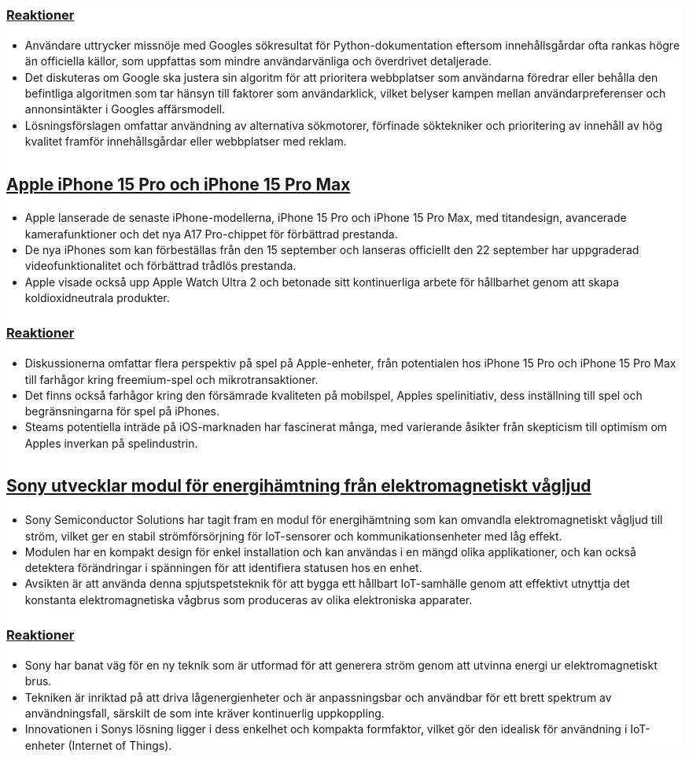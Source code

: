 ### [Reaktioner](https://news.ycombinator.com/item?id=37482216)

- Användare uttrycker missnöje med Googles sökresultat för Python-dokumentation eftersom innehållsgårdar ofta rankas högre än officiella källor, som uppfattas som mindre användarvänliga och överdrivet detaljerade.
- Det diskuteras om Google ska justera sin algoritm för att prioritera webbplatser som användarna föredrar eller behålla den befintliga algoritmen som tar hänsyn till faktorer som användarklick, vilket belyser kampen mellan användarpreferenser och annonsintäkter i Googles affärsmodell.
- Lösningsförslagen omfattar användning av alternativa sökmotorer, förfinade söktekniker och prioritering av innehåll av hög kvalitet framför innehållsgårdar eller webbplatser med reklam.

## [Apple iPhone 15 Pro och iPhone 15 Pro Max](https://www.apple.com/newsroom/2023/09/apple-unveils-iphone-15-pro-and-iphone-15-pro-max/)

- Apple lanserade de senaste iPhone-modellerna, iPhone 15 Pro och iPhone 15 Pro Max, med titandesign, avancerade kamerafunktioner och det nya A17 Pro-chippet för förbättrad prestanda.
- De nya iPhones som kan förbeställas från den 15 september och lanseras officiellt den 22 september har uppgraderad videofunktionalitet och förbättrad trådlös prestanda.
- Apple visade också upp Apple Watch Ultra 2 och betonade sitt kontinuerliga arbete för hållbarhet genom att skapa koldioxidneutrala produkter.

### [Reaktioner](https://news.ycombinator.com/item?id=37485271)

- Diskussionerna omfattar flera perspektiv på spel på Apple-enheter, från potentialen hos iPhone 15 Pro och iPhone 15 Pro Max till farhågor kring freemium-spel och mikrotransaktioner.
- Det finns också farhågor kring den försämrade kvaliteten på mobilspel, Apples spelinitiativ, dess inställning till spel och begränsningarna för spel på iPhones.
- Steams potentiella inträde på iOS-marknaden har fascinerat många, med varierande åsikter från skepticism till optimism om Apples inverkan på spelindustrin.

## [Sony utvecklar modul för energihämtning från elektromagnetiskt vågljud](https://www.sony-semicon.com/en/news/2023/2023090701.html)

- Sony Semiconductor Solutions har tagit fram en modul för energihämtning som kan omvandla elektromagnetiskt vågljud till ström, vilket ger en stabil strömförsörjning för IoT-sensorer och kommunikationsenheter med låg effekt.
- Modulen har en kompakt design för enkel installation och kan användas i en mängd olika applikationer, och kan också detektera förändringar i spänningen för att identifiera statusen hos en enhet.
- Avsikten är att använda denna spjutspetsteknik för att bygga ett hållbart IoT-samhälle genom att effektivt utnyttja det konstanta elektromagnetiska vågbrus som produceras av olika elektroniska apparater.

### [Reaktioner](https://news.ycombinator.com/item?id=37480512)

- Sony har banat väg för en ny teknik som är utformad för att generera ström genom att utvinna energi ur elektromagnetiskt brus.
- Tekniken är inriktad på att driva lågenergienheter och är anpassningsbar och användbar för ett brett spektrum av användningsfall, särskilt de som inte kräver kontinuerlig uppkoppling.
- Innovationen i Sonys lösning ligger i dess enkelhet och kompakta formfaktor, vilket gör den idealisk för användning i IoT-enheter (Internet of Things).
